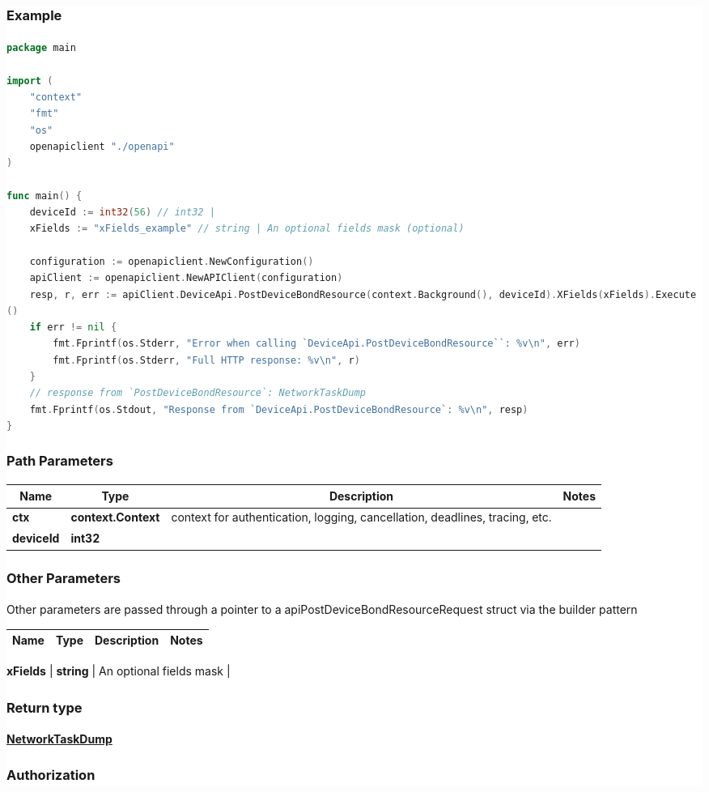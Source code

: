 ### Example

```go
package main

import (
    "context"
    "fmt"
    "os"
    openapiclient "./openapi"
)

func main() {
    deviceId := int32(56) // int32 | 
    xFields := "xFields_example" // string | An optional fields mask (optional)

    configuration := openapiclient.NewConfiguration()
    apiClient := openapiclient.NewAPIClient(configuration)
    resp, r, err := apiClient.DeviceApi.PostDeviceBondResource(context.Background(), deviceId).XFields(xFields).Execute()
    if err != nil {
        fmt.Fprintf(os.Stderr, "Error when calling `DeviceApi.PostDeviceBondResource``: %v\n", err)
        fmt.Fprintf(os.Stderr, "Full HTTP response: %v\n", r)
    }
    // response from `PostDeviceBondResource`: NetworkTaskDump
    fmt.Fprintf(os.Stdout, "Response from `DeviceApi.PostDeviceBondResource`: %v\n", resp)
}
```

### Path Parameters


Name | Type | Description  | Notes
------------- | ------------- | ------------- | -------------
**ctx** | **context.Context** | context for authentication, logging, cancellation, deadlines, tracing, etc.
**deviceId** | **int32** |  | 

### Other Parameters

Other parameters are passed through a pointer to a apiPostDeviceBondResourceRequest struct via the builder pattern


Name | Type | Description  | Notes
------------- | ------------- | ------------- | -------------

 **xFields** | **string** | An optional fields mask | 

### Return type

[**NetworkTaskDump**](NetworkTaskDump.md)

### Authorization
